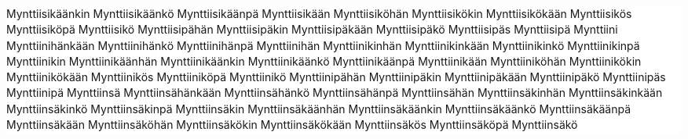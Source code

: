 Mynttiisikäänkin
Mynttiisikäänkö
Mynttiisikäänpä
Mynttiisikään
Mynttiisiköhän
Mynttiisikökin
Mynttiisikökään
Mynttiisikös
Mynttiisiköpä
Mynttiisikö
Mynttiisipähän
Mynttiisipäkin
Mynttiisipäkään
Mynttiisipäkö
Mynttiisipäs
Mynttiisipä
Mynttiini
Mynttiinihänkään
Mynttiinihänkö
Mynttiinihänpä
Mynttiinihän
Mynttiinikinhän
Mynttiinikinkään
Mynttiinikinkö
Mynttiinikinpä
Mynttiinikin
Mynttiinikäänhän
Mynttiinikäänkin
Mynttiinikäänkö
Mynttiinikäänpä
Mynttiinikään
Mynttiiniköhän
Mynttiinikökin
Mynttiinikökään
Mynttiinikös
Mynttiiniköpä
Mynttiinikö
Mynttiinipähän
Mynttiinipäkin
Mynttiinipäkään
Mynttiinipäkö
Mynttiinipäs
Mynttiinipä
Mynttiinsä
Mynttiinsähänkään
Mynttiinsähänkö
Mynttiinsähänpä
Mynttiinsähän
Mynttiinsäkinhän
Mynttiinsäkinkään
Mynttiinsäkinkö
Mynttiinsäkinpä
Mynttiinsäkin
Mynttiinsäkäänhän
Mynttiinsäkäänkin
Mynttiinsäkäänkö
Mynttiinsäkäänpä
Mynttiinsäkään
Mynttiinsäköhän
Mynttiinsäkökin
Mynttiinsäkökään
Mynttiinsäkös
Mynttiinsäköpä
Mynttiinsäkö